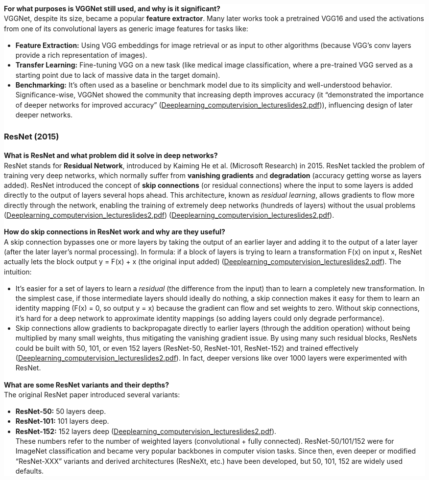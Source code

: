 **For what purposes is VGGNet still used, and why is it significant?**  
VGGNet, despite its size, became a popular **feature extractor**. Many later works took a pretrained VGG16 and used the activations from one of its convolutional layers as generic image features for tasks like:
- **Feature Extraction:** Using VGG embeddings for image retrieval or as input to other algorithms (because VGG’s conv layers provide a rich representation of images).
- **Transfer Learning:** Fine-tuning VGG on a new task (like medical image classification, where a pre-trained VGG served as a starting point due to lack of massive data in the target domain). 
- **Benchmarking:** It’s often used as a baseline or benchmark model due to its simplicity and well-understood behavior.
Significance-wise, VGGNet showed the community that increasing depth improves accuracy (it “demonstrated the importance of deeper networks for improved accuracy” ([Deeplearning_computervision_lectureslides2.pdf](file://file-75XHKfwmeQkKEqqwD2a1D6#:~:text=extraction))), influencing design of later deeper networks.

### ResNet (2015)

**What is ResNet and what problem did it solve in deep networks?**  
ResNet stands for **Residual Network**, introduced by Kaiming He et al. (Microsoft Research) in 2015. ResNet tackled the problem of training very deep networks, which normally suffer from **vanishing gradients** and **degradation** (accuracy getting worse as layers added). ResNet introduced the concept of **skip connections** (or residual connections) where the input to some layers is added directly to the output of layers several hops ahead. This architecture, known as *residual learning*, allows gradients to flow more directly through the network, enabling the training of extremely deep networks (hundreds of layers) without the usual problems ([Deeplearning_computervision_lectureslides2.pdf](file://file-75XHKfwmeQkKEqqwD2a1D6#:~:text=ResNet%20)) ([Deeplearning_computervision_lectureslides2.pdf](file://file-75XHKfwmeQkKEqqwD2a1D6#:~:text=%E2%97%8B%20Skip%20connections%20allow%20gradients,to%20flow%20through%20deeper)).

**How do skip connections in ResNet work and why are they useful?**  
A skip connection bypasses one or more layers by taking the output of an earlier layer and adding it to the output of a later layer (after the later layer’s normal processing). In formula: if a block of layers is trying to learn a transformation F(x) on input x, ResNet actually lets the block output y = F(x) + x (the original input added) ([Deeplearning_computervision_lectureslides2.pdf](file://file-75XHKfwmeQkKEqqwD2a1D6#:~:text=%E2%97%8F%20Description%3A%20Introduced%20by%20Microsoft%2C,residual%20learning)). The intuition:
- It’s easier for a set of layers to learn a *residual* (the difference from the input) than to learn a completely new transformation. In the simplest case, if those intermediate layers should ideally do nothing, a skip connection makes it easy for them to learn an identity mapping (F(x) = 0, so output y = x) because the gradient can flow and set weights to zero. Without skip connections, it’s hard for a deep network to approximate identity mappings (so adding layers could only degrade performance).
- Skip connections allow gradients to backpropagate directly to earlier layers (through the addition operation) without being multiplied by many small weights, thus mitigating the vanishing gradient issue. 
By using many such residual blocks, ResNets could be built with 50, 101, or even 152 layers (ResNet-50, ResNet-101, ResNet-152) and trained effectively ([Deeplearning_computervision_lectureslides2.pdf](file://file-75XHKfwmeQkKEqqwD2a1D6#:~:text=%E2%97%8F%20Key%20Features%3A%20%E2%97%8B%20Variants,152%20%2850)). In fact, deeper versions like over 1000 layers were experimented with ResNet.

**What are some ResNet variants and their depths?**  
The original ResNet paper introduced several variants:
- **ResNet-50:** 50 layers deep.
- **ResNet-101:** 101 layers deep.
- **ResNet-152:** 152 layers deep ([Deeplearning_computervision_lectureslides2.pdf](file://file-75XHKfwmeQkKEqqwD2a1D6#:~:text=%E2%97%8F%20Key%20Features%3A%20%E2%97%8B%20Variants,152%20%2850)).  
These numbers refer to the number of weighted layers (convolutional + fully connected). ResNet-50/101/152 were for ImageNet classification and became very popular backbones in computer vision tasks. Since then, even deeper or modified “ResNet-XXX” variants and derived architectures (ResNeXt, etc.) have been developed, but 50, 101, 152 are widely used defaults.
